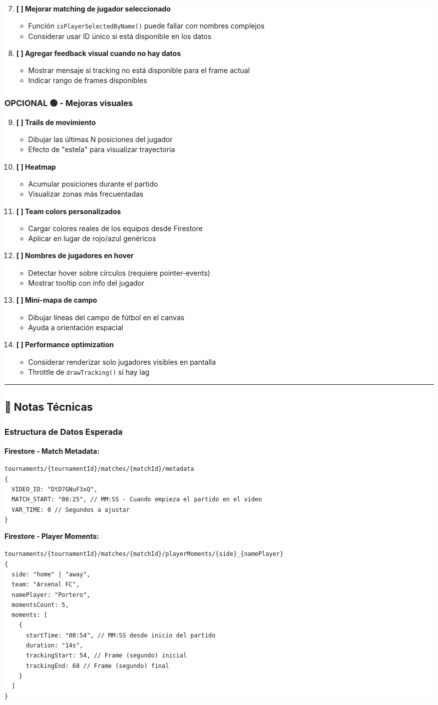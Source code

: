 7. **[ ] Mejorar matching de jugador seleccionado**
   - Función `isPlayerSelectedByName()` puede fallar con nombres complejos
   - Considerar usar ID único si está disponible en los datos

8. **[ ] Agregar feedback visual cuando no hay datos**
   - Mostrar mensaje si tracking no está disponible para el frame actual
   - Indicar rango de frames disponibles

### OPCIONAL 🟢 - Mejoras visuales

9. **[ ] Trails de movimiento**
   - Dibujar las últimas N posiciones del jugador
   - Efecto de "estela" para visualizar trayectoria

10. **[ ] Heatmap**
    - Acumular posiciones durante el partido
    - Visualizar zonas más frecuentadas

11. **[ ] Team colors personalizados**
    - Cargar colores reales de los equipos desde Firestore
    - Aplicar en lugar de rojo/azul genéricos

12. **[ ] Nombres de jugadores en hover**
    - Detectar hover sobre círculos (requiere pointer-events)
    - Mostrar tooltip con info del jugador

13. **[ ] Mini-mapa de campo**
    - Dibujar líneas del campo de fútbol en el canvas
    - Ayuda a orientación espacial

14. **[ ] Performance optimization**
    - Considerar renderizar solo jugadores visibles en pantalla
    - Throttle de `drawTracking()` si hay lag

---

## 📝 Notas Técnicas

### Estructura de Datos Esperada

**Firestore - Match Metadata:**
```
tournaments/{tournamentId}/matches/{matchId}/metadata
{
  VIDEO_ID: "DtD7GNuF3xQ",
  MATCH_START: "08:25", // MM:SS - Cuando empieza el partido en el video
  VAR_TIME: 0 // Segundos a ajustar
}
```

**Firestore - Player Moments:**
```
tournaments/{tournamentId}/matches/{matchId}/playerMoments/{side}_{namePlayer}
{
  side: "home" | "away",
  team: "Arsenal FC",
  namePlayer: "Portero",
  momentsCount: 5,
  moments: [
    {
      startTime: "00:54", // MM:SS desde inicio del partido
      duration: "14s",
      trackingStart: 54, // Frame (segundo) inicial
      trackingEnd: 68 // Frame (segundo) final
    }
  ]
}
```